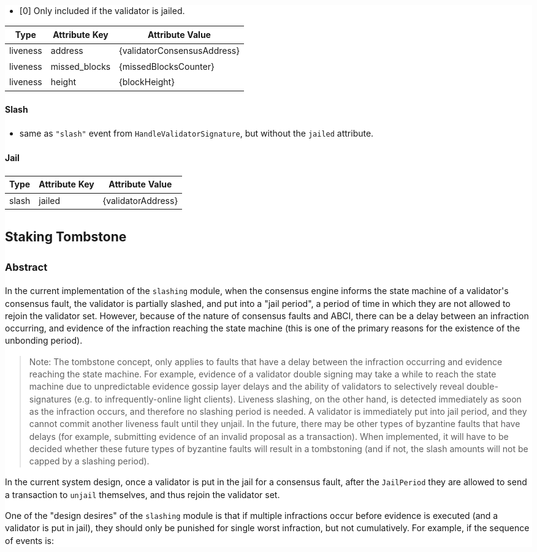 * [0] Only included if the validator is jailed.

| Type     | Attribute Key | Attribute Value             |
| -------- | ------------- | --------------------------- |
| liveness | address       | {validatorConsensusAddress} |
| liveness | missed_blocks | {missedBlocksCounter}       |
| liveness | height        | {blockHeight}               |

#### Slash

* same as `"slash"` event from `HandleValidatorSignature`, but without the `jailed` attribute.

#### Jail

| Type  | Attribute Key | Attribute Value    |
| ----- | ------------- | ------------------ |
| slash | jailed        | {validatorAddress} |

## Staking Tombstone

### Abstract

In the current implementation of the `slashing` module, when the consensus engine
informs the state machine of a validator's consensus fault, the validator is
partially slashed, and put into a "jail period", a period of time in which they
are not allowed to rejoin the validator set. However, because of the nature of
consensus faults and ABCI, there can be a delay between an infraction occurring,
and evidence of the infraction reaching the state machine (this is one of the
primary reasons for the existence of the unbonding period).

> Note: The tombstone concept, only applies to faults that have a delay between
> the infraction occurring and evidence reaching the state machine. For example,
> evidence of a validator double signing may take a while to reach the state machine
> due to unpredictable evidence gossip layer delays and the ability of validators to
> selectively reveal double-signatures (e.g. to infrequently-online light clients).
> Liveness slashing, on the other hand, is detected immediately as soon as the
> infraction occurs, and therefore no slashing period is needed. A validator is
> immediately put into jail period, and they cannot commit another liveness fault
> until they unjail. In the future, there may be other types of byzantine faults
> that have delays (for example, submitting evidence of an invalid proposal as a transaction).
> When implemented, it will have to be decided whether these future types of
> byzantine faults will result in a tombstoning (and if not, the slash amounts
> will not be capped by a slashing period).

In the current system design, once a validator is put in the jail for a consensus
fault, after the `JailPeriod` they are allowed to send a transaction to `unjail`
themselves, and thus rejoin the validator set.

One of the "design desires" of the `slashing` module is that if multiple
infractions occur before evidence is executed (and a validator is put in jail),
they should only be punished for single worst infraction, but not cumulatively.
For example, if the sequence of events is:
